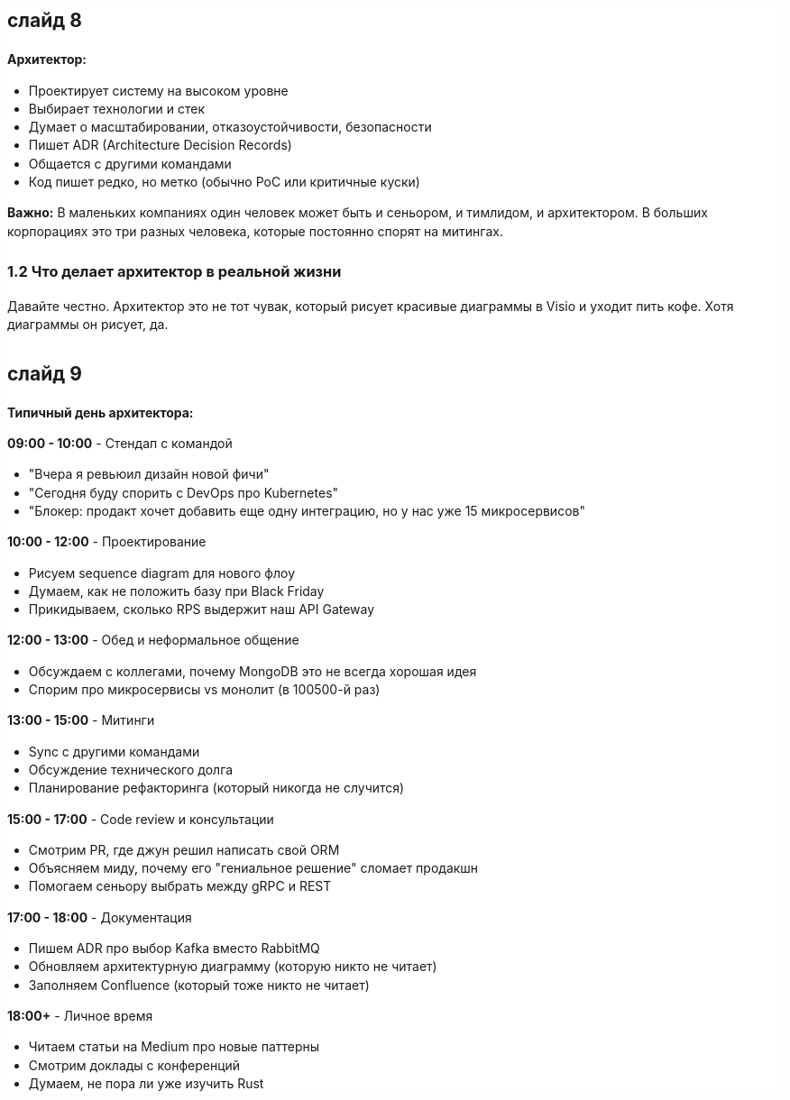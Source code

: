 ## слайд 8

**Архитектор:**
- Проектирует систему на высоком уровне
- Выбирает технологии и стек
- Думает о масштабировании, отказоустойчивости, безопасности
- Пишет ADR (Architecture Decision Records)
- Общается с другими командами
- Код пишет редко, но метко (обычно PoC или критичные куски)

**Важно:** В маленьких компаниях один человек может быть и сеньором, и тимлидом, и архитектором. В больших корпорациях это три разных человека, которые постоянно спорят на митингах.

### 1.2 Что делает архитектор в реальной жизни

Давайте честно. Архитектор это не тот чувак, который рисует красивые диаграммы в Visio и уходит пить кофе. Хотя диаграммы он рисует, да.


## слайд 9

**Типичный день архитектора:**

**09:00 - 10:00** - Стендап с командой
- "Вчера я ревьюил дизайн новой фичи"
- "Сегодня буду спорить с DevOps про Kubernetes"
- "Блокер: продакт хочет добавить еще одну интеграцию, но у нас уже 15 микросервисов"

**10:00 - 12:00** - Проектирование
- Рисуем sequence diagram для нового флоу
- Думаем, как не положить базу при Black Friday
- Прикидываем, сколько RPS выдержит наш API Gateway

**12:00 - 13:00** - Обед и неформальное общение
- Обсуждаем с коллегами, почему MongoDB это не всегда хорошая идея
- Спорим про микросервисы vs монолит (в 100500-й раз)

**13:00 - 15:00** - Митинги
- Sync с другими командами
- Обсуждение технического долга
- Планирование рефакторинга (который никогда не случится)

**15:00 - 17:00** - Code review и консультации
- Смотрим PR, где джун решил написать свой ORM
- Объясняем миду, почему его "гениальное решение" сломает продакшн
- Помогаем сеньору выбрать между gRPC и REST

**17:00 - 18:00** - Документация
- Пишем ADR про выбор Kafka вместо RabbitMQ
- Обновляем архитектурную диаграмму (которую никто не читает)
- Заполняем Confluence (который тоже никто не читает)

**18:00+** - Личное время
- Читаем статьи на Medium про новые паттерны
- Смотрим доклады с конференций
- Думаем, не пора ли уже изучить Rust
